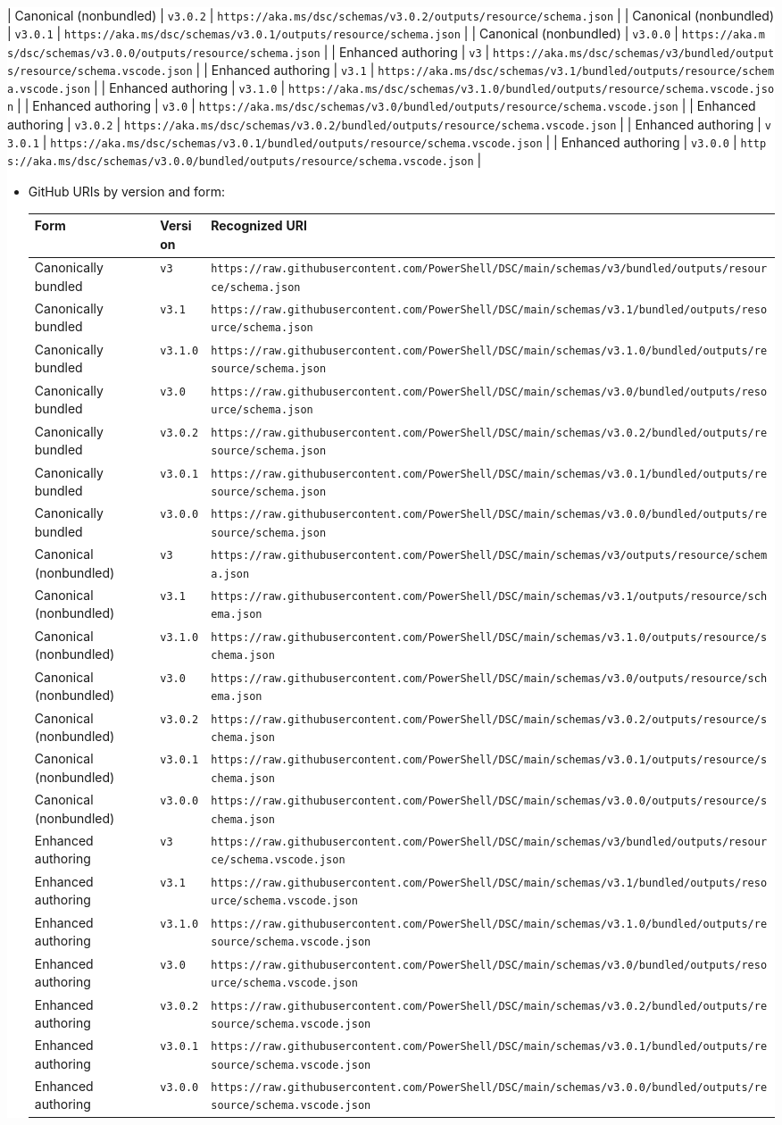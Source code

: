   | Canonical (nonbundled) | `v3.0.2` | `https://aka.ms/dsc/schemas/v3.0.2/outputs/resource/schema.json`                |
  | Canonical (nonbundled) | `v3.0.1` | `https://aka.ms/dsc/schemas/v3.0.1/outputs/resource/schema.json`                |
  | Canonical (nonbundled) | `v3.0.0` | `https://aka.ms/dsc/schemas/v3.0.0/outputs/resource/schema.json`                |
  | Enhanced authoring     | `v3`     | `https://aka.ms/dsc/schemas/v3/bundled/outputs/resource/schema.vscode.json`     |
  | Enhanced authoring     | `v3.1`   | `https://aka.ms/dsc/schemas/v3.1/bundled/outputs/resource/schema.vscode.json`   |
  | Enhanced authoring     | `v3.1.0` | `https://aka.ms/dsc/schemas/v3.1.0/bundled/outputs/resource/schema.vscode.json` |
  | Enhanced authoring     | `v3.0`   | `https://aka.ms/dsc/schemas/v3.0/bundled/outputs/resource/schema.vscode.json`   |
  | Enhanced authoring     | `v3.0.2` | `https://aka.ms/dsc/schemas/v3.0.2/bundled/outputs/resource/schema.vscode.json` |
  | Enhanced authoring     | `v3.0.1` | `https://aka.ms/dsc/schemas/v3.0.1/bundled/outputs/resource/schema.vscode.json` |
  | Enhanced authoring     | `v3.0.0` | `https://aka.ms/dsc/schemas/v3.0.0/bundled/outputs/resource/schema.vscode.json` |

- GitHub URIs by version and form:

  | Form                   | Version  | Recognized URI                                                                                                     |
  |:-----------------------|:---------|:-------------------------------------------------------------------------------------------------------------------|
  | Canonically bundled    | `v3`     | `https://raw.githubusercontent.com/PowerShell/DSC/main/schemas/v3/bundled/outputs/resource/schema.json`            |
  | Canonically bundled    | `v3.1`   | `https://raw.githubusercontent.com/PowerShell/DSC/main/schemas/v3.1/bundled/outputs/resource/schema.json`          |
  | Canonically bundled    | `v3.1.0` | `https://raw.githubusercontent.com/PowerShell/DSC/main/schemas/v3.1.0/bundled/outputs/resource/schema.json`        |
  | Canonically bundled    | `v3.0`   | `https://raw.githubusercontent.com/PowerShell/DSC/main/schemas/v3.0/bundled/outputs/resource/schema.json`          |
  | Canonically bundled    | `v3.0.2` | `https://raw.githubusercontent.com/PowerShell/DSC/main/schemas/v3.0.2/bundled/outputs/resource/schema.json`        |
  | Canonically bundled    | `v3.0.1` | `https://raw.githubusercontent.com/PowerShell/DSC/main/schemas/v3.0.1/bundled/outputs/resource/schema.json`        |
  | Canonically bundled    | `v3.0.0` | `https://raw.githubusercontent.com/PowerShell/DSC/main/schemas/v3.0.0/bundled/outputs/resource/schema.json`        |
  | Canonical (nonbundled) | `v3`     | `https://raw.githubusercontent.com/PowerShell/DSC/main/schemas/v3/outputs/resource/schema.json`                    |
  | Canonical (nonbundled) | `v3.1`   | `https://raw.githubusercontent.com/PowerShell/DSC/main/schemas/v3.1/outputs/resource/schema.json`                  |
  | Canonical (nonbundled) | `v3.1.0` | `https://raw.githubusercontent.com/PowerShell/DSC/main/schemas/v3.1.0/outputs/resource/schema.json`                |
  | Canonical (nonbundled) | `v3.0`   | `https://raw.githubusercontent.com/PowerShell/DSC/main/schemas/v3.0/outputs/resource/schema.json`                  |
  | Canonical (nonbundled) | `v3.0.2` | `https://raw.githubusercontent.com/PowerShell/DSC/main/schemas/v3.0.2/outputs/resource/schema.json`                |
  | Canonical (nonbundled) | `v3.0.1` | `https://raw.githubusercontent.com/PowerShell/DSC/main/schemas/v3.0.1/outputs/resource/schema.json`                |
  | Canonical (nonbundled) | `v3.0.0` | `https://raw.githubusercontent.com/PowerShell/DSC/main/schemas/v3.0.0/outputs/resource/schema.json`                |
  | Enhanced authoring     | `v3`     | `https://raw.githubusercontent.com/PowerShell/DSC/main/schemas/v3/bundled/outputs/resource/schema.vscode.json`     |
  | Enhanced authoring     | `v3.1`   | `https://raw.githubusercontent.com/PowerShell/DSC/main/schemas/v3.1/bundled/outputs/resource/schema.vscode.json`   |
  | Enhanced authoring     | `v3.1.0` | `https://raw.githubusercontent.com/PowerShell/DSC/main/schemas/v3.1.0/bundled/outputs/resource/schema.vscode.json` |
  | Enhanced authoring     | `v3.0`   | `https://raw.githubusercontent.com/PowerShell/DSC/main/schemas/v3.0/bundled/outputs/resource/schema.vscode.json`   |
  | Enhanced authoring     | `v3.0.2` | `https://raw.githubusercontent.com/PowerShell/DSC/main/schemas/v3.0.2/bundled/outputs/resource/schema.vscode.json` |
  | Enhanced authoring     | `v3.0.1` | `https://raw.githubusercontent.com/PowerShell/DSC/main/schemas/v3.0.1/bundled/outputs/resource/schema.vscode.json` |
  | Enhanced authoring     | `v3.0.0` | `https://raw.githubusercontent.com/PowerShell/DSC/main/schemas/v3.0.0/bundled/outputs/resource/schema.vscode.json` |
